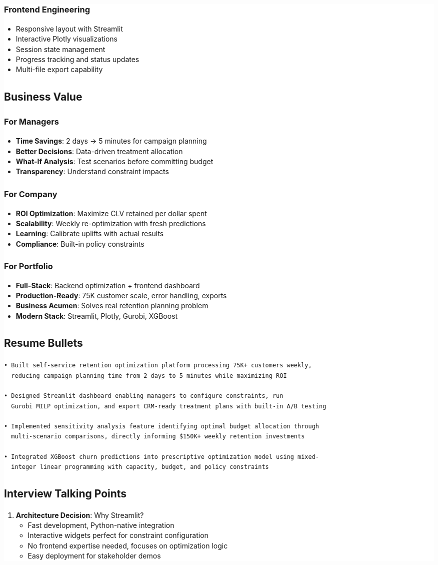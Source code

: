 ### Frontend Engineering
- Responsive layout with Streamlit
- Interactive Plotly visualizations
- Session state management
- Progress tracking and status updates
- Multi-file export capability

## Business Value

### For Managers
- **Time Savings**: 2 days → 5 minutes for campaign planning
- **Better Decisions**: Data-driven treatment allocation
- **What-If Analysis**: Test scenarios before committing budget
- **Transparency**: Understand constraint impacts

### For Company
- **ROI Optimization**: Maximize CLV retained per dollar spent
- **Scalability**: Weekly re-optimization with fresh predictions
- **Learning**: Calibrate uplifts with actual results
- **Compliance**: Built-in policy constraints

### For Portfolio
- **Full-Stack**: Backend optimization + frontend dashboard
- **Production-Ready**: 75K customer scale, error handling, exports
- **Business Acumen**: Solves real retention planning problem
- **Modern Stack**: Streamlit, Plotly, Gurobi, XGBoost

## Resume Bullets

```
• Built self-service retention optimization platform processing 75K+ customers weekly,
  reducing campaign planning time from 2 days to 5 minutes while maximizing ROI

• Designed Streamlit dashboard enabling managers to configure constraints, run
  Gurobi MILP optimization, and export CRM-ready treatment plans with built-in A/B testing

• Implemented sensitivity analysis feature identifying optimal budget allocation through
  multi-scenario comparisons, directly informing $150K+ weekly retention investments

• Integrated XGBoost churn predictions into prescriptive optimization model using mixed-
  integer linear programming with capacity, budget, and policy constraints
```

## Interview Talking Points

1. **Architecture Decision**: Why Streamlit?
   - Fast development, Python-native integration
   - Interactive widgets perfect for constraint configuration
   - No frontend expertise needed, focuses on optimization logic
   - Easy deployment for stakeholder demos
